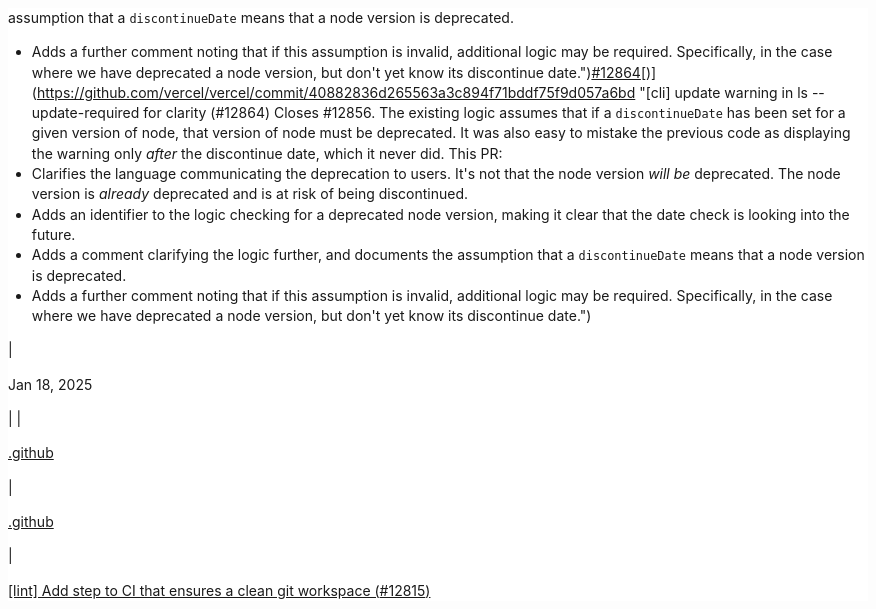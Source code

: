 assumption that a `discontinueDate` means that a node version is
deprecated.
- Adds a further comment noting that if this assumption is invalid,
additional logic may be required. Specifically, in the case where we
have deprecated a node version, but don't yet know its discontinue date.")[#12864](https://github.com/vercel/vercel/pull/12864)[)](https://github.com/vercel/vercel/commit/40882836d265563a3c894f71bddf75f9d057a6bd "[cli] update warning in ls --update-required for clarity (#12864)
Closes #12856.
The existing logic assumes that if a `discontinueDate` has been set for
a given version of node, that version of node must be deprecated. It was
also easy to mistake the previous code as displaying the warning only
_after_ the discontinue date, which it never did.
This PR:
- Clarifies the language communicating the deprecation to users. It's
not that the node version _will be_ deprecated. The node version is
_already_ deprecated and is at risk of being discontinued.
- Adds an identifier to the logic checking for a deprecated node
version, making it clear that the date check is looking into the future.
- Adds a comment clarifying the logic further, and documents the
assumption that a `discontinueDate` means that a node version is
deprecated.
- Adds a further comment noting that if this assumption is invalid,
additional logic may be required. Specifically, in the case where we
have deprecated a node version, but don't yet know its discontinue date.")



 | 

Jan 18, 2025

 |
| 

[.github](https://github.com/vercel/vercel/tree/main/.github ".github")







 | 

[.github](https://github.com/vercel/vercel/tree/main/.github ".github")







 | 

[\[lint\] Add step to CI that ensures a clean git workspace (](https://github.com/vercel/vercel/commit/8cf5a4eca298988c5dfb4524d791728c415dee2c "[lint] Add step to CI that ensures a clean git workspace (#12815)
Hopefully this will help prevent
https://github.com/vercel/vercel/pull/12812 from happening again.")[#12815](https://github.com/vercel/vercel/pull/12815)[)](https://github.com/vercel/vercel/commit/8cf5a4eca298988c5dfb4524d791728c415dee2c "[lint] Add step to CI that ensures a clean git workspace (#12815)
Hopefully this will help prevent
https://github.com/vercel/vercel/pull/12812 from happening again.")


[//]: # (dependabot-automerge-start)
[//]: # (dependabot-automerge-end)
[//]: # (dependabot-automerge-start)
[//]: # (dependabot-automerge-end)